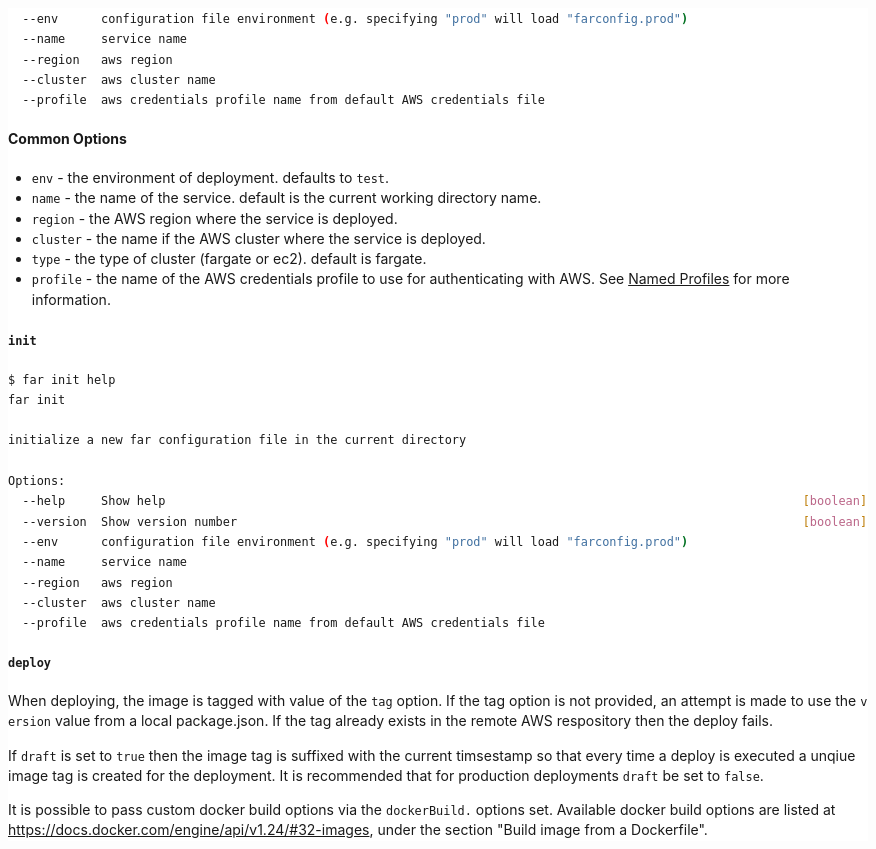 ```bash
  --env      configuration file environment (e.g. specifying "prod" will load "farconfig.prod")
  --name     service name
  --region   aws region
  --cluster  aws cluster name
  --profile  aws credentials profile name from default AWS credentials file
```

#### Common Options

* `env` - the environment of deployment. defaults to `test`.
* `name` - the name of the service. default is the current working directory name.
* `region` - the AWS region where the service is deployed.
* `cluster` - the name if the AWS cluster where the service is deployed.
* `type` - the type of cluster (fargate or ec2). default is fargate.
* `profile` - the name of the AWS credentials profile to use for authenticating with AWS. See [Named Profiles](https://docs.aws.amazon.com/cli/latest/userguide/cli-multiple-profiles.html) for more information.

#### `init`

```bash
$ far init help
far init

initialize a new far configuration file in the current directory

Options:
  --help     Show help                                                                                         [boolean]
  --version  Show version number                                                                               [boolean]
  --env      configuration file environment (e.g. specifying "prod" will load "farconfig.prod")
  --name     service name
  --region   aws region
  --cluster  aws cluster name
  --profile  aws credentials profile name from default AWS credentials file
```

#### `deploy`

When deploying, the image is tagged with value of the `tag` option. If the tag option is not provided,
an attempt is made to use the `version` value from a local package.json. 
If the tag already exists in the remote AWS respository then the deploy fails.

If `draft` is set to `true` then the image tag is suffixed with the current timsestamp so that every time a deploy is executed a unqiue image tag is created for the deployment. 
It is recommended that for production deployments `draft` be set to `false`.

It is possible to pass custom docker build options via the `dockerBuild.` options set. Available docker build options are listed
 at https://docs.docker.com/engine/api/v1.24/#32-images, under the section "Build image from a Dockerfile".
 